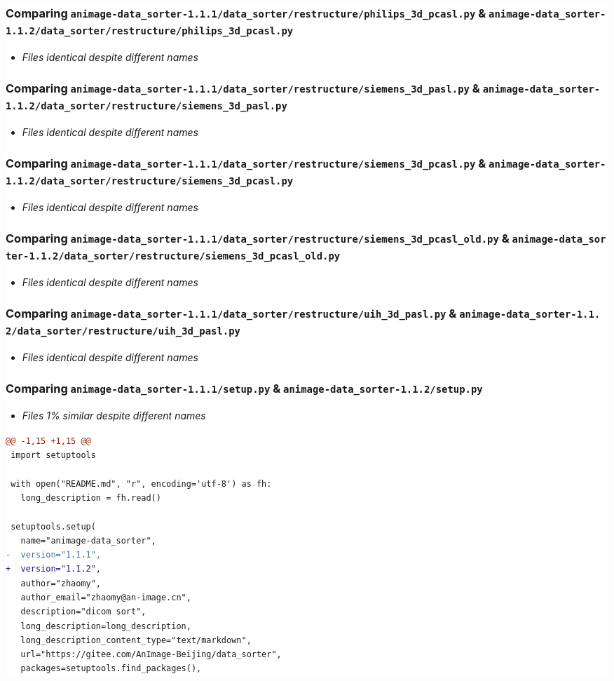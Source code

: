 ### Comparing `animage-data_sorter-1.1.1/data_sorter/restructure/philips_3d_pcasl.py` & `animage-data_sorter-1.1.2/data_sorter/restructure/philips_3d_pcasl.py`

 * *Files identical despite different names*

### Comparing `animage-data_sorter-1.1.1/data_sorter/restructure/siemens_3d_pasl.py` & `animage-data_sorter-1.1.2/data_sorter/restructure/siemens_3d_pasl.py`

 * *Files identical despite different names*

### Comparing `animage-data_sorter-1.1.1/data_sorter/restructure/siemens_3d_pcasl.py` & `animage-data_sorter-1.1.2/data_sorter/restructure/siemens_3d_pcasl.py`

 * *Files identical despite different names*

### Comparing `animage-data_sorter-1.1.1/data_sorter/restructure/siemens_3d_pcasl_old.py` & `animage-data_sorter-1.1.2/data_sorter/restructure/siemens_3d_pcasl_old.py`

 * *Files identical despite different names*

### Comparing `animage-data_sorter-1.1.1/data_sorter/restructure/uih_3d_pasl.py` & `animage-data_sorter-1.1.2/data_sorter/restructure/uih_3d_pasl.py`

 * *Files identical despite different names*

### Comparing `animage-data_sorter-1.1.1/setup.py` & `animage-data_sorter-1.1.2/setup.py`

 * *Files 1% similar despite different names*

```diff
@@ -1,15 +1,15 @@
 import setuptools
 
 with open("README.md", "r", encoding='utf-8') as fh:
   long_description = fh.read()
 
 setuptools.setup(
   name="animage-data_sorter",
-  version="1.1.1",
+  version="1.1.2",
   author="zhaomy",
   author_email="zhaomy@an-image.cn",
   description="dicom sort",
   long_description=long_description,
   long_description_content_type="text/markdown",
   url="https://gitee.com/AnImage-Beijing/data_sorter",
   packages=setuptools.find_packages(),
```

